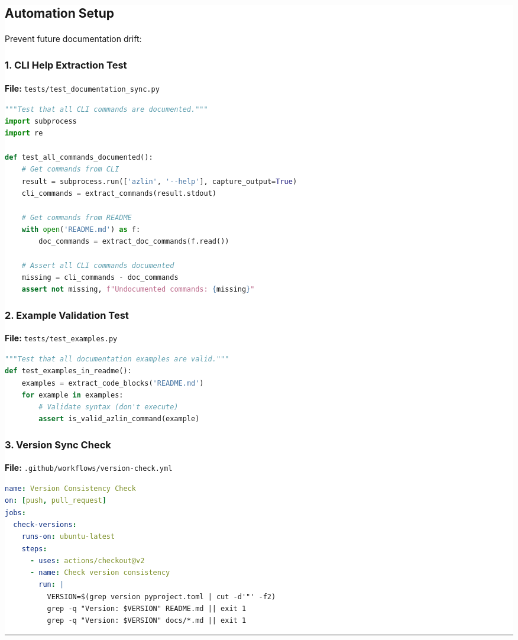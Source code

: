 
## Automation Setup

Prevent future documentation drift:

### 1. CLI Help Extraction Test
**File:** `tests/test_documentation_sync.py`

```python
"""Test that all CLI commands are documented."""
import subprocess
import re

def test_all_commands_documented():
    # Get commands from CLI
    result = subprocess.run(['azlin', '--help'], capture_output=True)
    cli_commands = extract_commands(result.stdout)

    # Get commands from README
    with open('README.md') as f:
        doc_commands = extract_doc_commands(f.read())

    # Assert all CLI commands documented
    missing = cli_commands - doc_commands
    assert not missing, f"Undocumented commands: {missing}"
```

### 2. Example Validation Test
**File:** `tests/test_examples.py`

```python
"""Test that all documentation examples are valid."""
def test_examples_in_readme():
    examples = extract_code_blocks('README.md')
    for example in examples:
        # Validate syntax (don't execute)
        assert is_valid_azlin_command(example)
```

### 3. Version Sync Check
**File:** `.github/workflows/version-check.yml`

```yaml
name: Version Consistency Check
on: [push, pull_request]
jobs:
  check-versions:
    runs-on: ubuntu-latest
    steps:
      - uses: actions/checkout@v2
      - name: Check version consistency
        run: |
          VERSION=$(grep version pyproject.toml | cut -d'"' -f2)
          grep -q "Version: $VERSION" README.md || exit 1
          grep -q "Version: $VERSION" docs/*.md || exit 1
```

---